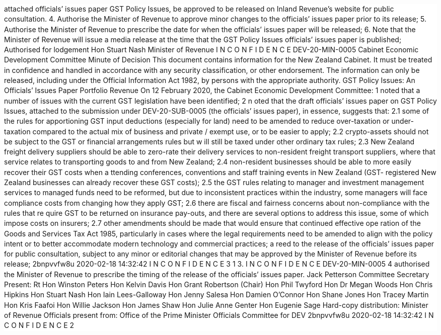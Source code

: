 attached officials’ issues paper GST Policy Issues, be approved to be released on Inland Revenue’s website for public consultation. 4. Authorise the Minister of Revenue to approve minor changes to the officials’ issues paper prior to its release; 5. Authorise the Minister of Revenue to prescribe the date for when the officials’ issues paper will be released; 6. Note that the Minister of Revenue will issue a media release at the time that the GST Policy Issues officials’ issues paper is published; Authorised for lodgement Hon Stuart Nash Minister of Revenue I N C O N F I D E N C E DEV-20-MIN-0005 Cabinet Economic Development Committee Minute of Decision This document contains information for the New Zealand Cabinet. It must be treated in confidence and handled in accordance with any security classification, or other endorsement. The information can only be released, including under the Official Information Act 1982, by persons with the appropriate authority. GST Policy Issues: An Officials’ Issues Paper Portfolio Revenue On 12 February 2020, the Cabinet Economic Development Committee: 1 noted that a number of issues with the current GST legislation have been identified; 2 n oted that the draft officials’ issues paper on GST Policy Issues, attached to the submission under DEV-20-SUB-0005 (the officials’ issues paper), in essence, suggests that: 2.1 some of the rules for apportioning GST input deductions (especially for land) need to be amended to reduce over-taxation or under-taxation compared to the actual mix of business and private / exempt use, or to be easier to apply; 2.2 crypto-assets should not be subject to the GST or financial arrangements rules but w ill still be taxed under other ordinary tax rules; 2.3 New Zealand freight delivery suppliers should be able to zero-rate their delivery services to non-resident freight transport suppliers, where that service relates to transporting goods to and from New Zealand; 2.4 non-resident businesses should be able to more easily recover their GST costs when a ttending conferences, conventions and staff training events in New Zealand (GST- registered New Zealand businesses can already recover these GST costs); 2.5 the GST rules relating to manager and investment management services to managed funds need to be reformed, but due to inconsistent practices within the industry, some managers will face compliance costs from changing how they apply GST; 2.6 there are fiscal and fairness concerns about non-compliance with the rules that re quire GST to be returned on insurance pay-outs, and there are several options to address this issue, some of which impose costs on insurers; 2.7 other amendments should be made that would ensure that continued effective ope ration of the Goods and Services Tax Act 1985, particularly in cases where the legal requirements need to be amended to align with the policy intent or to better accommodate modern technology and commercial practices; a reed to the release of the officials’ issues paper for public consultation, subject to any minor or editorial changes that may be approved by the Minister of Revenue before its release; 2bnpvvfw8u 2020-02-18 14:32:42 I N C O N F I D E N C E 3 1 3. I N C O N F I D E N C E DEV-20-MIN-0005 4 authorised the Minister of Revenue to prescribe the timing of the release of the officials’ issues paper. Jack Petterson Committee Secretary Present: Rt Hon Winston Peters Hon Kelvin Davis Hon Grant Robertson (Chair) Hon Phil Twyford Hon Dr Megan Woods Hon Chris Hipkins Hon Stuart Nash Hon Iain Lees-Galloway Hon Jenny Salesa Hon Damien O’Connor Hon Shane Jones Hon Tracey Martin Hon Kris Faafoi Hon Willie Jackson Hon James Shaw Hon Julie Anne Genter Hon Eugenie Sage Hard-copy distribution: Minister of Revenue Officials present from: Office of the Prime Minister Officials Committee for DEV 2bnpvvfw8u 2020-02-18 14:32:42 I N C O N F I D E N C E 2